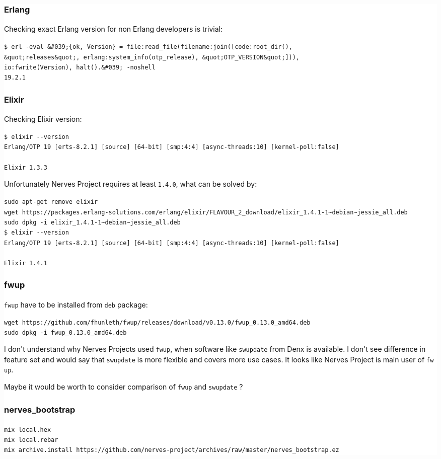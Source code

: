 ### Erlang

Checking exact Erlang version for non Erlang developers is trivial:

```
$ erl -eval &#039;{ok, Version} = file:read_file(filename:join([code:root_dir(), 
&quot;releases&quot;, erlang:system_info(otp_release), &quot;OTP_VERSION&quot;])), 
io:fwrite(Version), halt().&#039; -noshell
19.2.1
```

### Elixir

Checking Elixir version:

```
$ elixir --version
Erlang/OTP 19 [erts-8.2.1] [source] [64-bit] [smp:4:4] [async-threads:10] [kernel-poll:false]

Elixir 1.3.3
```

Unfortunately Nerves Project requires at least `1.4.0`, what can be solved by:

```
sudo apt-get remove elixir
wget https://packages.erlang-solutions.com/erlang/elixir/FLAVOUR_2_download/elixir_1.4.1-1~debian~jessie_all.deb
sudo dpkg -i elixir_1.4.1-1~debian~jessie_all.deb
$ elixir --version
Erlang/OTP 19 [erts-8.2.1] [source] [64-bit] [smp:4:4] [async-threads:10] [kernel-poll:false]

Elixir 1.4.1
```

### fwup
`fwup` have to be installed from `deb` package:

```
wget https://github.com/fhunleth/fwup/releases/download/v0.13.0/fwup_0.13.0_amd64.deb
sudo dpkg -i fwup_0.13.0_amd64.deb
```

I don't understand why Nerves Projects used `fwup`, when software like
`swupdate` from Denx is available. I don't see difference in feature set and
would say that `swupdate` is more flexible and covers more use cases. It looks
like Nerves Project is main user of `fwup`.

Maybe it would be worth to consider comparison of `fwup` and `swupdate` ?

### nerves_bootstrap

```
mix local.hex
mix local.rebar
mix archive.install https://github.com/nerves-project/archives/raw/master/nerves_bootstrap.ez
```

